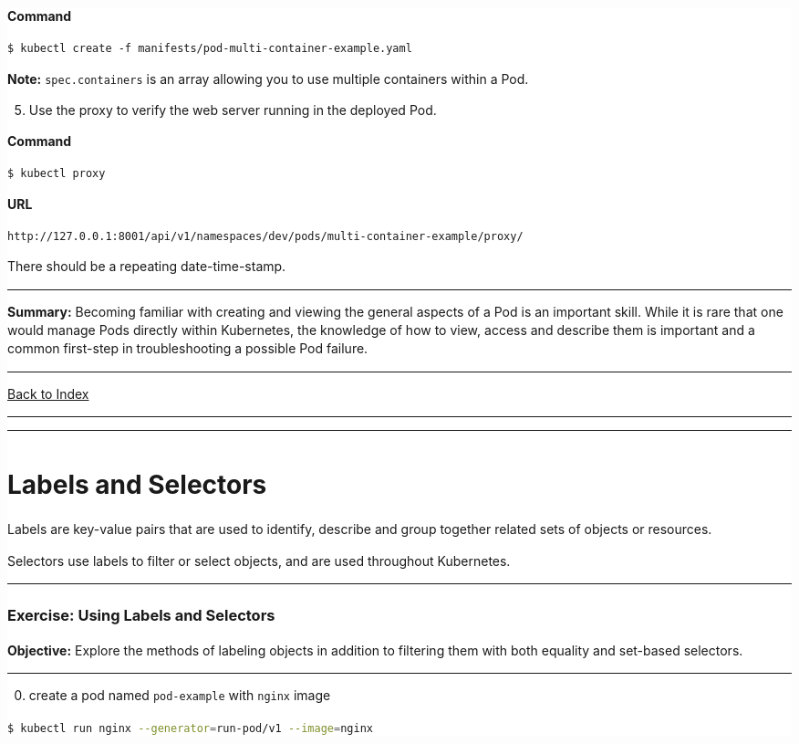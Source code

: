 **Command**
```
$ kubectl create -f manifests/pod-multi-container-example.yaml
```
**Note:** `spec.containers` is an array allowing you to use multiple containers within a Pod.

5) Use the proxy to verify the web server running in the deployed Pod.

**Command**
```
$ kubectl proxy
```
**URL**
```
http://127.0.0.1:8001/api/v1/namespaces/dev/pods/multi-container-example/proxy/
```

There should be a repeating date-time-stamp.

---

**Summary:** Becoming familiar with creating and viewing the general aspects of a Pod is an important skill. While it
is rare that one would manage Pods directly within Kubernetes, the knowledge of how to view, access and describe them
is important and a common first-step in troubleshooting a possible Pod failure.

---

[Back to Index](#index)

---
---

# Labels and Selectors
Labels are key-value pairs that are used to identify, describe and group together related sets of objects or
resources.

Selectors use labels to filter or select objects, and are used throughout Kubernetes.

---

### Exercise: Using Labels and Selectors
**Objective:** Explore the methods of labeling objects in addition to filtering them with both equality and
set-based selectors.

---

0) create a pod named ``pod-example`` with ``nginx`` image 

````sh
$ kubectl run nginx --generator=run-pod/v1 --image=nginx
````
